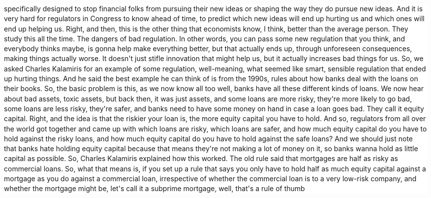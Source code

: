 specifically designed to stop financial folks
from pursuing their new ideas
or shaping the way they do pursue new ideas.
And it is very hard for regulators in Congress
to know ahead of time,
to predict which new ideas will end up hurting us
and which ones will end up helping us.
Right, and then, this is the other thing
that economists know, I think,
better than the average person.
They study this all the time.
The dangers of bad regulation.
In other words, you can pass some new regulation
that you think, and everybody thinks maybe,
is gonna help make everything better,
but that actually ends up,
through unforeseen consequences,
making things actually worse.
It doesn't just stifle innovation that might help us,
but it actually increases bad things for us.
So, we asked Charles Kalamiris for an example
of some regulation, well-meaning,
what seemed like smart, sensible regulation
that ended up hurting things.
And he said the best example he can think of
is from the 1990s,
rules about how banks deal with the loans
on their books.
So, the basic problem is this,
as we now know all too well,
banks have all these different kinds of loans.
We now hear about bad assets, toxic assets,
but back then, it was just assets,
and some loans are more risky,
they're more likely to go bad,
some loans are less risky, they're safer,
and banks need to have some money on hand
in case a loan goes bad.
They call it equity capital.
Right, and the idea is that the riskier your loan is,
the more equity capital you have to hold.
And so, regulators from all over the world
got together and came up with which loans are risky,
which loans are safer,
and how much equity capital
do you have to hold against the risky loans,
and how much equity capital
do you have to hold against the safe loans?
And we should just note that banks hate
holding equity capital
because that means they're not making a lot of money on it,
so banks wanna hold as little capital as possible.
So, Charles Kalamiris explained how this worked.
The old rule said that mortgages
are half as risky as commercial loans.
So, what that means is,
if you set up a rule that says
you only have to hold half as much equity capital
against a mortgage as you do against a commercial loan,
irrespective of whether the commercial loan
is to a very low-risk company,
and whether the mortgage might be,
let's call it a subprime mortgage,
well, that's a rule of thumb